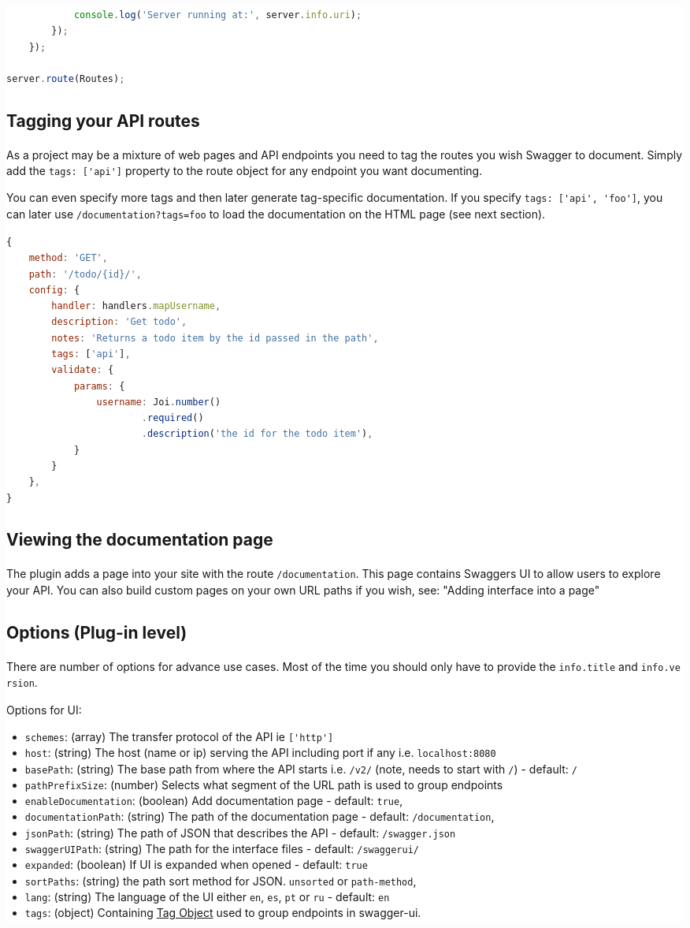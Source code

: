 ```Javascript
            console.log('Server running at:', server.info.uri);
        });
    });

server.route(Routes);
```

## Tagging your API routes
As a project may be a mixture of web pages and API endpoints you need to tag the routes you wish Swagger to document. Simply add the `tags: ['api']` property to the route object for any endpoint you want documenting.

You can even specify more tags and then later generate tag-specific documentation. If you specify `tags: ['api', 'foo']`, you can later use `/documentation?tags=foo` to load the documentation on the HTML page (see next section).

```Javascript
{
    method: 'GET',
    path: '/todo/{id}/',
    config: {
        handler: handlers.mapUsername,
        description: 'Get todo',
        notes: 'Returns a todo item by the id passed in the path',
        tags: ['api'],
        validate: {
            params: {
                username: Joi.number()
                        .required()
                        .description('the id for the todo item'),
            }
        }
    },
}
```

## Viewing the documentation page
The plugin adds a page into your site with the route `/documentation`. This page contains Swaggers UI to allow users to explore your API. You can also build custom pages on your own URL paths if you wish, see: "Adding interface into a page"


## Options (Plug-in level)
There are number of options for advance use cases. Most of the time you should only have to provide the `info.title` and `info.version`.

Options for UI:
* `schemes`: (array) The transfer protocol of the API ie `['http']`
* `host`: (string) The host (name or ip) serving the API including port if any i.e. `localhost:8080`
* `basePath`: (string) The base path from where the API starts i.e. `/v2/` (note, needs to start with `/`) -  default: `/`
* `pathPrefixSize`: (number) Selects what segment of the URL path is used to group endpoints
* `enableDocumentation`:  (boolean) Add documentation page - default: `true`,
* `documentationPath`:  (string) The path of the documentation page - default: `/documentation`,
* `jsonPath`: (string) The path of JSON that describes the API - default: `/swagger.json`
* `swaggerUIPath`: (string) The path for the interface files - default: `/swaggerui/`
* `expanded`: (boolean) If UI is expanded when opened - default: `true`
* `sortPaths`: (string) the path sort method for JSON. `unsorted` or `path-method`,
* `lang`: (string) The language of the UI either `en`, `es`, `pt` or `ru`  - default: `en`
* `tags`: (object) Containing [Tag Object](https://github.com/OAI/OpenAPI-Specification/blob/master/versions/2.0.md#tagObject) used to group endpoints in swagger-ui.